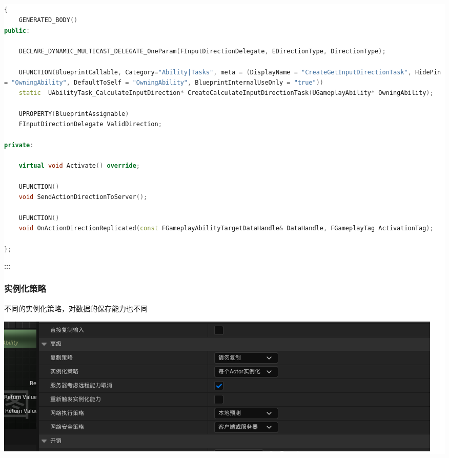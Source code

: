 ```cpp
{
	GENERATED_BODY()
public:

	DECLARE_DYNAMIC_MULTICAST_DELEGATE_OneParam(FInputDirectionDelegate, EDirectionType, DirectionType);
	
	UFUNCTION(BlueprintCallable, Category="Ability|Tasks", meta = (DisplayName = "CreateGetInputDirectionTask", HidePin = "OwningAbility", DefaultToSelf = "OwningAbility", BlueprintInternalUseOnly = "true"))
	static 	UAbilityTask_CalculateInputDirection* CreateCalculateInputDirectionTask(UGameplayAbility* OwningAbility);

	UPROPERTY(BlueprintAssignable)
	FInputDirectionDelegate ValidDirection;

private:

	virtual void Activate() override;
	
	UFUNCTION()
	void SendActionDirectionToServer();
	
	UFUNCTION()
	void OnActionDirectionReplicated(const FGameplayAbilityTargetDataHandle& DataHandle, FGameplayTag ActivationTag);
	
};
```
:::


### 实例化策略

<chatmessage avatar="../../assets/emoji/bqb (2).png" :avatarWidth="40" alignLeft>
不同的实例化策略，对数据的保存能力也不同
</chatmessage>

![](..%2Fassets%2FGA_010.png)
